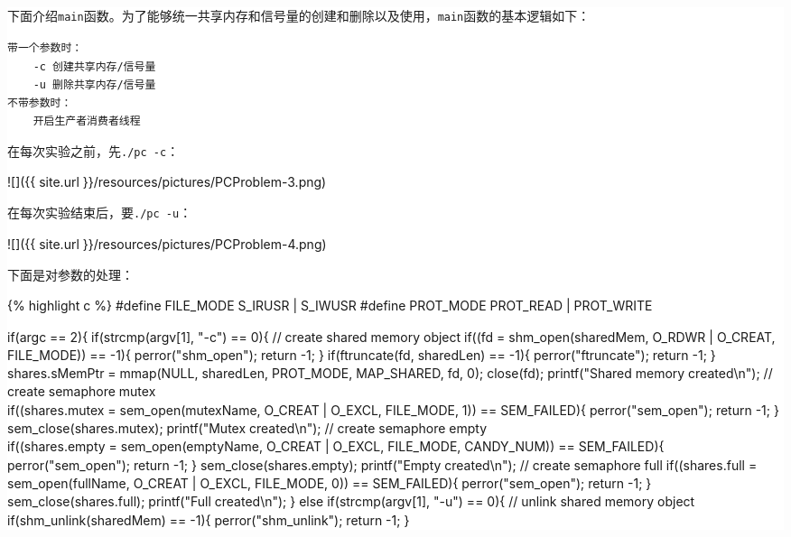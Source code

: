 下面介绍`main`函数。为了能够统一共享内存和信号量的创建和删除以及使用，`main`函数的基本逻辑如下：

```
带一个参数时：
	-c 创建共享内存/信号量
	-u 删除共享内存/信号量
不带参数时：
	开启生产者消费者线程
```

在每次实验之前，先`./pc -c`：

![]({{ site.url }}/resources/pictures/PCProblem-3.png)

在每次实验结束后，要`./pc -u`：

![]({{ site.url }}/resources/pictures/PCProblem-4.png)

下面是对参数的处理：

{% highlight c %}
#define FILE_MODE   S_IRUSR | S_IWUSR
#define PROT_MODE   PROT_READ | PROT_WRITE

if(argc == 2){
	if(strcmp(argv[1], "-c") == 0){
		// create shared memory object
		if((fd = shm_open(sharedMem, O_RDWR | O_CREAT, FILE_MODE)) == -1){
			perror("shm_open");
			return -1; 
		}
		if(ftruncate(fd, sharedLen) == -1){
			perror("ftruncate");
			return -1; 
		}
		shares.sMemPtr = mmap(NULL, sharedLen, PROT_MODE, MAP_SHARED, fd, 0); 
		close(fd);
		printf("Shared memory created\n");
		// create semaphore mutex   
		if((shares.mutex = sem_open(mutexName, O_CREAT | O_EXCL, FILE_MODE, 1)) == SEM_FAILED){
			perror("sem_open");
			return -1; 
		}
		sem_close(shares.mutex);
		printf("Mutex created\n");
		// create semaphore empty   
		if((shares.empty = sem_open(emptyName, O_CREAT | O_EXCL, FILE_MODE, CANDY_NUM)) == SEM_FAILED){
			perror("sem_open");
			return -1; 
		}
		sem_close(shares.empty);
		printf("Empty created\n");
		// create semaphore full
		if((shares.full = sem_open(fullName, O_CREAT | O_EXCL, FILE_MODE, 0)) == SEM_FAILED){
			perror("sem_open");
			return -1;
		}
		sem_close(shares.full);
		printf("Full created\n");
	}
	else if(strcmp(argv[1], "-u") == 0){
		// unlink shared memory object
		if(shm_unlink(sharedMem) == -1){
			perror("shm_unlink");
			return -1;
		}